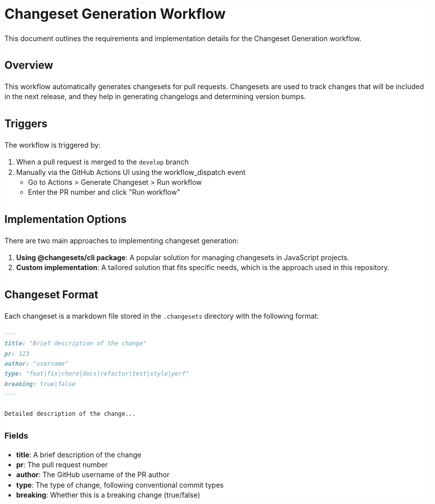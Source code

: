 # Changeset Generation Workflow

This document outlines the requirements and implementation details for the Changeset Generation workflow.

## Overview

This workflow automatically generates changesets for pull requests. Changesets are used to track changes that will be included in the next release, and they help in generating changelogs and determining version bumps.

## Triggers

The workflow is triggered by:

1. When a pull request is merged to the `develop` branch
2. Manually via the GitHub Actions UI using the workflow_dispatch event
   - Go to Actions > Generate Changeset > Run workflow
   - Enter the PR number and click "Run workflow"

## Implementation Options

There are two main approaches to implementing changeset generation:

1. **Using @changesets/cli package**: A popular solution for managing changesets in JavaScript projects.
2. **Custom implementation**: A tailored solution that fits specific needs, which is the approach used in this repository.

## Changeset Format

Each changeset is a markdown file stored in the `.changesets` directory with the following format:

```md
---
title: "Brief description of the change"
pr: 123
author: "username"
type: "feat|fix|chore|docs|refactor|test|style|perf"
breaking: true|false
---

Detailed description of the change...
```

### Fields

- **title**: A brief description of the change
- **pr**: The pull request number
- **author**: The GitHub username of the PR author
- **type**: The type of change, following conventional commit types
- **breaking**: Whether this is a breaking change (true/false)
